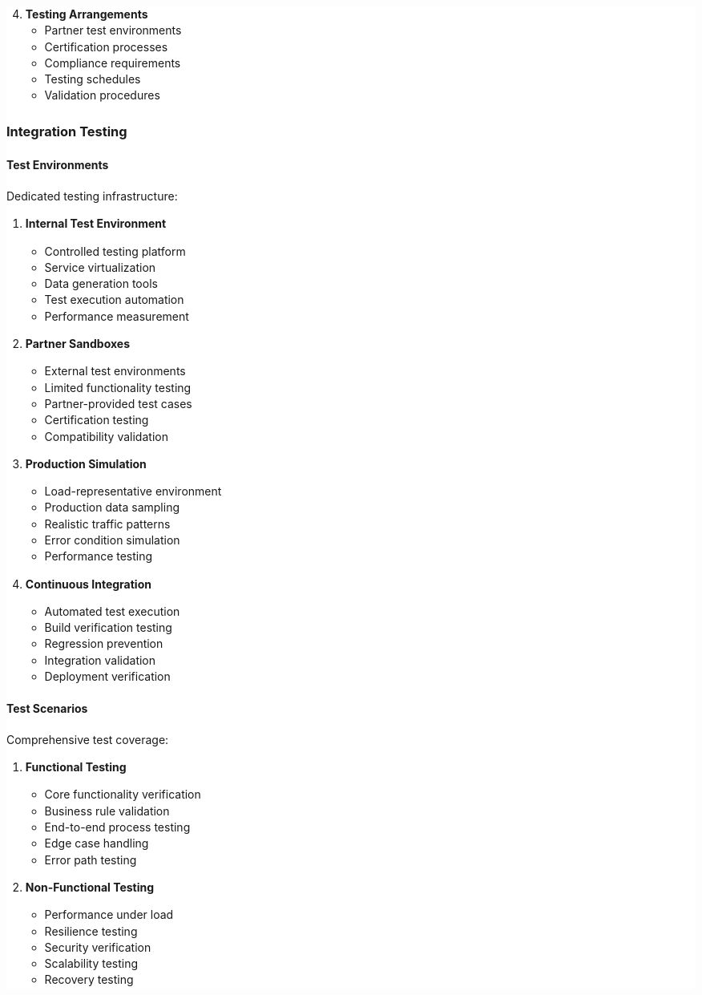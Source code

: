 4. **Testing Arrangements**
   - Partner test environments
   - Certification processes
   - Compliance requirements
   - Testing schedules
   - Validation procedures

### Integration Testing

#### Test Environments

Dedicated testing infrastructure:

1. **Internal Test Environment**
   - Controlled testing platform
   - Service virtualization
   - Data generation tools
   - Test execution automation
   - Performance measurement

2. **Partner Sandboxes**
   - External test environments
   - Limited functionality testing
   - Partner-provided test cases
   - Certification testing
   - Compatibility validation

3. **Production Simulation**
   - Load-representative environment
   - Production data sampling
   - Realistic traffic patterns
   - Error condition simulation
   - Performance testing

4. **Continuous Integration**
   - Automated test execution
   - Build verification testing
   - Regression prevention
   - Integration validation
   - Deployment verification

#### Test Scenarios

Comprehensive test coverage:

1. **Functional Testing**
   - Core functionality verification
   - Business rule validation
   - End-to-end process testing
   - Edge case handling
   - Error path testing

2. **Non-Functional Testing**
   - Performance under load
   - Resilience testing
   - Security verification
   - Scalability testing
   - Recovery testing
